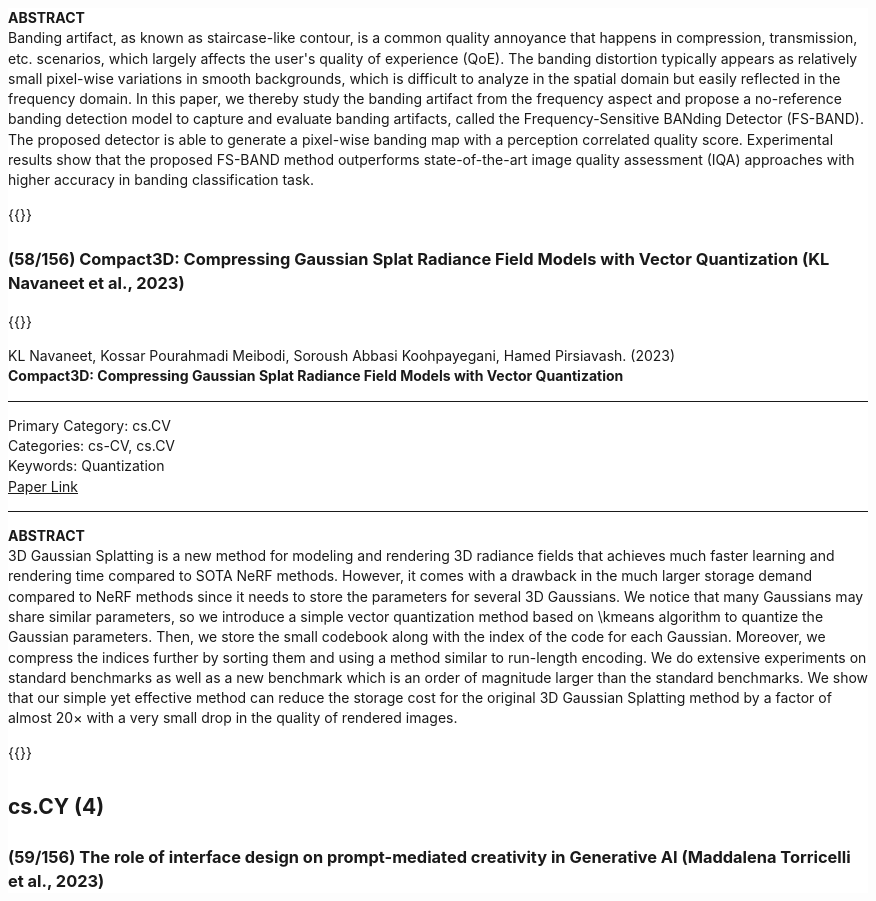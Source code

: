 
**ABSTRACT**  
Banding artifact, as known as staircase-like contour, is a common quality annoyance that happens in compression, transmission, etc. scenarios, which largely affects the user's quality of experience (QoE). The banding distortion typically appears as relatively small pixel-wise variations in smooth backgrounds, which is difficult to analyze in the spatial domain but easily reflected in the frequency domain. In this paper, we thereby study the banding artifact from the frequency aspect and propose a no-reference banding detection model to capture and evaluate banding artifacts, called the Frequency-Sensitive BANding Detector (FS-BAND). The proposed detector is able to generate a pixel-wise banding map with a perception correlated quality score. Experimental results show that the proposed FS-BAND method outperforms state-of-the-art image quality assessment (IQA) approaches with higher accuracy in banding classification task.

{{</citation>}}


### (58/156) Compact3D: Compressing Gaussian Splat Radiance Field Models with Vector Quantization (KL Navaneet et al., 2023)

{{<citation>}}

KL Navaneet, Kossar Pourahmadi Meibodi, Soroush Abbasi Koohpayegani, Hamed Pirsiavash. (2023)  
**Compact3D: Compressing Gaussian Splat Radiance Field Models with Vector Quantization**  

---
Primary Category: cs.CV  
Categories: cs-CV, cs.CV  
Keywords: Quantization  
[Paper Link](http://arxiv.org/abs/2311.18159v1)  

---


**ABSTRACT**  
3D Gaussian Splatting is a new method for modeling and rendering 3D radiance fields that achieves much faster learning and rendering time compared to SOTA NeRF methods. However, it comes with a drawback in the much larger storage demand compared to NeRF methods since it needs to store the parameters for several 3D Gaussians. We notice that many Gaussians may share similar parameters, so we introduce a simple vector quantization method based on \kmeans algorithm to quantize the Gaussian parameters. Then, we store the small codebook along with the index of the code for each Gaussian. Moreover, we compress the indices further by sorting them and using a method similar to run-length encoding. We do extensive experiments on standard benchmarks as well as a new benchmark which is an order of magnitude larger than the standard benchmarks. We show that our simple yet effective method can reduce the storage cost for the original 3D Gaussian Splatting method by a factor of almost $20\times$ with a very small drop in the quality of rendered images.

{{</citation>}}


## cs.CY (4)



### (59/156) The role of interface design on prompt-mediated creativity in Generative AI (Maddalena Torricelli et al., 2023)
